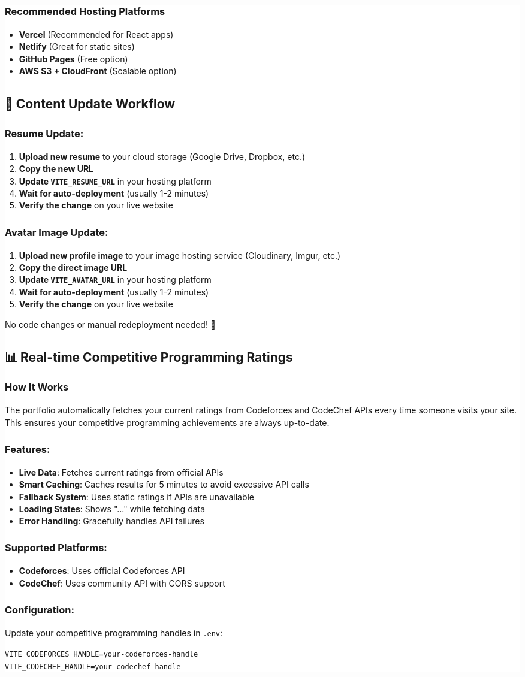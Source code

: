 ### Recommended Hosting Platforms
- **Vercel** (Recommended for React apps)
- **Netlify** (Great for static sites)
- **GitHub Pages** (Free option)
- **AWS S3 + CloudFront** (Scalable option)

## 🔄 Content Update Workflow

### Resume Update:
1. **Upload new resume** to your cloud storage (Google Drive, Dropbox, etc.)
2. **Copy the new URL**
3. **Update `VITE_RESUME_URL`** in your hosting platform
4. **Wait for auto-deployment** (usually 1-2 minutes)
5. **Verify the change** on your live website

### Avatar Image Update:
1. **Upload new profile image** to your image hosting service (Cloudinary, Imgur, etc.)
2. **Copy the direct image URL**
3. **Update `VITE_AVATAR_URL`** in your hosting platform
4. **Wait for auto-deployment** (usually 1-2 minutes)
5. **Verify the change** on your live website

No code changes or manual redeployment needed! 🎉

## 📊 Real-time Competitive Programming Ratings

### How It Works
The portfolio automatically fetches your current ratings from Codeforces and CodeChef APIs every time someone visits your site. This ensures your competitive programming achievements are always up-to-date.

### Features:
- **Live Data**: Fetches current ratings from official APIs
- **Smart Caching**: Caches results for 5 minutes to avoid excessive API calls
- **Fallback System**: Uses static ratings if APIs are unavailable
- **Loading States**: Shows "..." while fetching data
- **Error Handling**: Gracefully handles API failures

### Supported Platforms:
- **Codeforces**: Uses official Codeforces API
- **CodeChef**: Uses community API with CORS support

### Configuration:
Update your competitive programming handles in `.env`:
```env
VITE_CODEFORCES_HANDLE=your-codeforces-handle
VITE_CODECHEF_HANDLE=your-codechef-handle
```
